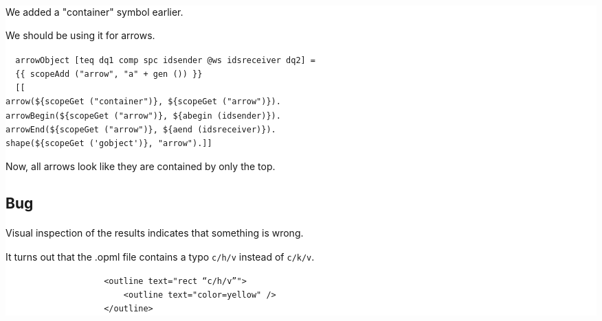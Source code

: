 We added a "container" symbol earlier.  

We should be using it for arrows.
```
  arrowObject [teq dq1 comp spc idsender @ws idsreceiver dq2] =
  {{ scopeAdd ("arrow", "a" + gen ()) }}
  [[
arrow(${scopeGet ("container")}, ${scopeGet ("arrow")}).
arrowBegin(${scopeGet ("arrow")}, ${abegin (idsender)}).
arrowEnd(${scopeGet ("arrow")}, ${aend (idsreceiver)}).
shape(${scopeGet ('gobject')}, "arrow").]]

```

Now, all arrows look like they are contained by only the top.

## Bug
Visual inspection of the results indicates that something is wrong.

It turns out that the .opml file contains a typo `c/h/v` instead of `c/k/v`.

```
					<outline text="rect “c/h/v”">
						<outline text="color=yellow" />
					</outline>
```

<script src="https://utteranc.es/client.js" 
        repo="guitarvydas/guitarvydas.github.io" 
        issue-term="pathname" 
        theme="github-light" 
        crossorigin="anonymous" 
        async> 
</script> 


[^3]: If we can write these in JS, then we can write them in _anything_ :-).